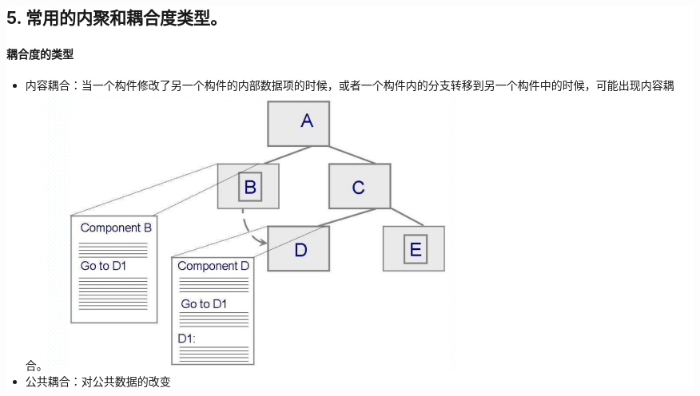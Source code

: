 



## 5. 常用的内聚和耦合度类型。

#### 耦合度的类型

-   内容耦合：当一个构件修改了另一个构件的内部数据项的时候，或者一个构件内的分支转移到另一个构件中的时候，可能出现内容耦合。<img src="./assets/image-20231206195854896.png" alt="image-20231206195854896" style="zoom:50%;" />
-   公共耦合：对公共数据的改变
